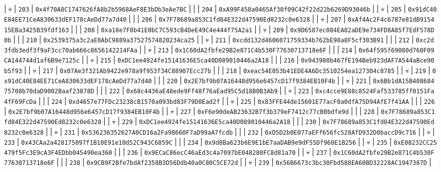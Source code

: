 | 💀 | `203` | `0x4f70A8C1747626fA8b2b5968AeF8E3bDb3eAe7BC` |
|  | `204` | `0xA99F458a0465Af30f09C42f22d22b6269D93046b` |
| 💀 | `205` | `0x91dC40E84EE71CeA830633dEF178cAeDd77a7d40` |
|  | `206` | `0x7F78689a853C1fd84E322d47590Ed8232c0e6328` |
| 💀 | `207` | `0xAf4Ac2F4c6787e81dB915415EBa3425B39fdf163` |
|  | `208` | `0xa18e7F8b41E0bC7C593cB4DeE49C4e444f75A2a1` |
| 💀 | `209` | `0x9D6587ec084EA82aDE9e734FD8A85f7EdF578D0b` |
|  | `210` | `0x2539375a3c2aE0AbC9889a37527574820234ca25` |
| 💀 | `211` | `0xcdd132d4606071759334b762bE98a8F5cf303B91` |
|  | `212` | `0xc2d3fdb3edf3f9aF3cc70ab666c8656142214FAa` |
| 💀 | `213` | `0x1C60dA2fbfe29B2e871C4b530F77630713718e6F` |
|  | `214` | `0x64f595f69080d760F09CA144744d1af6B9e7125c` |
| 💀 | `215` | `0xDC1ee4924fe15141636E5ca40D089010446a2A18` |
|  | `216` | `0x943980b467fE194Beb923dAF7A544aBce90b5f93` |
| 💀 | `217` | `0x07Ae3f321Ab9422e978a9f953f34C88907Ecc27b` |
|  | `218` | `0xeac54E053b41EDE4A6Dc3510254ea127304c8785` |
| 💀 | `219` | `0x91dC40E84EE71CeA830633dEF178cAeDd77a7d40` |
|  | `220` | `0x2E7bf9b07A16448d956e6457cD17f9384EB10F4b` |
| 💀 | `221` | `0x6Bb1dA15B40868475708b70daD9002Baaf23878D` |
|  | `222` | `0x68c4436aE48ede9Ff48f76aEad95C5d18B0B3Ab9` |
| 💀 | `223` | `0xc4cce9E88c8524Faf533785ff0151Fa4fF69FcDa` |
|  | `224` | `0xd4657e77FDc23238cB1570a093bd83F79D0Ead2f` |
| 💀 | `225` | `0x83FFE44de15601E77acF0a0dfA75D94AfE7f41AA` |
|  | `226` | `0x2E7bf9b07A16448d956e6457cD17f9384EB10F4b` |
| 💀 | `227` | `0xF6e90deAB23632B7f3b379eF7412c77cB0bdfe9d` |
|  | `228` | `0x7F78689a853C1fd84E322d47590Ed8232c0e6328` |
| 💀 | `229` | `0xDC1ee4924fe15141636E5ca40D089010446a2A18` |
|  | `230` | `0x7F78689a853C1fd84E322d47590Ed8232c0e6328` |
| 💀 | `231` | `0x536236352627A0CD16a2Fa98660F7aD99aA7fcdb` |
|  | `232` | `0xD5D2b0E077aEFf656fc528AfD932D0baccD9c716` |
| 💀 | `233` | `0x43CAa2a428175097f1B10E91e10d52C943C6859C` |
|  | `234` | `0x9d8Ba623b6E9E1bE7aaDAB9e9dF55Df960E1B256` |
| 💀 | `235` | `0xE08232CC25479f5Fc3E9cA3F4EDbb045490ea360` |
|  | `236` | `0x9ECaC86ecC46aEd3c4a7097bE048280FC8d81a70` |
| 💀 | `237` | `0x1C60dA2fbfe29B2e871C4b530F77630713718e6F` |
|  | `238` | `0x9CB9F2Bfe7bdAf2358B3D56Ddb40a0C80C5CE72d` |
| 💀 | `239` | `0x56B6673c3bc30Fbd588EA60BD32228AC1947387D` |